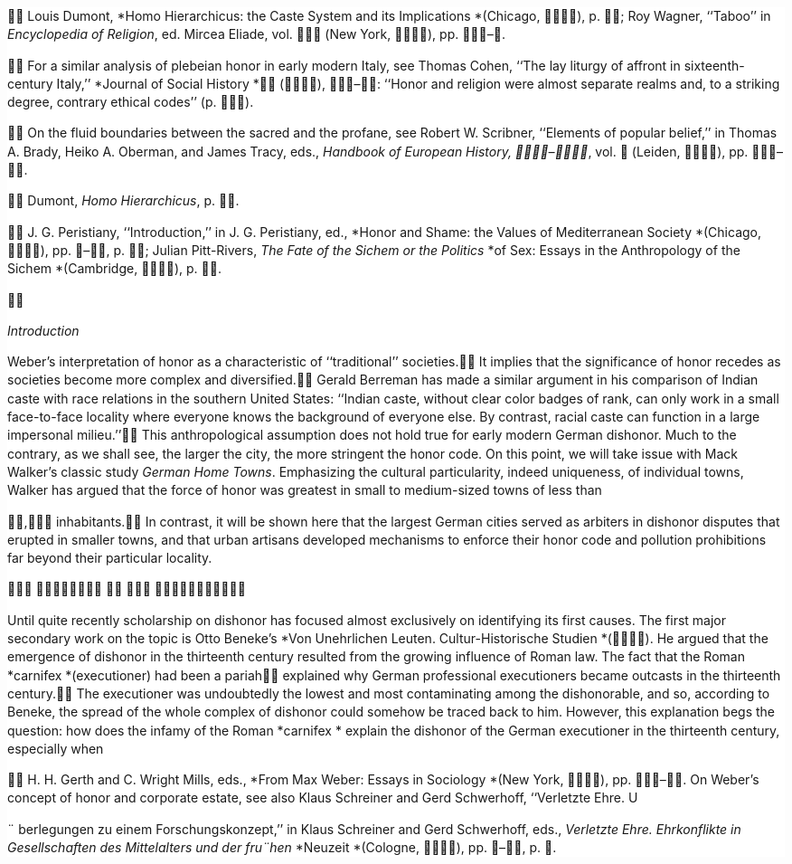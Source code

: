  Louis Dumont, *Homo Hierarchicus: the Caste System and its Implications *\(Chicago, \), p. ; Roy Wagner, ‘‘Taboo’’ in *Encyclopedia of Religion*, ed. Mircea Eliade, vol.  \(New York, \), pp. –. 

 For a similar analysis of plebeian honor in early modern Italy, see Thomas Cohen, ‘‘The lay liturgy of affront in sixteenth-century Italy,’’ *Journal of Social History * \(\), –: ‘‘Honor and religion were almost separate realms and, to a striking degree, contrary ethical codes’’ \(p. \). 

 On the fluid boundaries between the sacred and the profane, see Robert W. Scribner, ‘‘Elements of popular belief,’’ in Thomas A. Brady, Heiko A. Oberman, and James Tracy, eds., *Handbook of* *European History, –*, vol.  \(Leiden, \), pp. –. 

 Dumont, *Homo Hierarchicus*, p. . 

 J. G. Peristiany, ‘‘Introduction,’’ in J. G. Peristiany, ed., *Honor and Shame: the Values of Mediterranean Society *\(Chicago, \), pp. –, p. ; Julian Pitt-Rivers, *The Fate of the Sichem or the Politics* *of Sex: Essays in the Anthropology of the Sichem *\(Cambridge, \), p. . 



*Introduction*

Weber’s interpretation of honor as a characteristic of ‘‘traditional’’ societies. It implies that the significance of honor recedes as societies become more complex and diversified. Gerald Berreman has made a similar argument in his comparison of Indian caste with race relations in the southern United States: ‘‘Indian caste, without clear color badges of rank, can only work in a small face-to-face locality where everyone knows the background of everyone else. By contrast, racial caste can function in a large impersonal milieu.’’ This anthropological assumption does not hold true for early modern German dishonor. Much to the contrary, as we shall see, the larger the city, the more stringent the honor code. On this point, we will take issue with Mack Walker’s classic study *German Home Towns*. Emphasizing the cultural particularity, indeed uniqueness, of individual towns, Walker has argued that the force of honor was greatest in small to medium-sized towns of less than

, inhabitants. In contrast, it will be shown here that the largest German cities served as arbiters in dishonor disputes that erupted in smaller towns, and that urban artisans developed mechanisms to enforce their honor code and pollution prohibitions far beyond their particular locality. 

    

Until quite recently scholarship on dishonor has focused almost exclusively on identifying its first causes. The first major secondary work on the topic is Otto Beneke’s *Von Unehrlichen Leuten. Cultur-Historische Studien *\(\). He argued that the emergence of dishonor in the thirteenth century resulted from the growing influence of Roman law. The fact that the Roman *carnifex *\(executioner\) had been a pariah explained why German professional executioners became outcasts in the thirteenth century. The executioner was undoubtedly the lowest and most contaminating among the dishonorable, and so, according to Beneke, the spread of the whole complex of dishonor could somehow be traced back to him. However, this explanation begs the question: how does the infamy of the Roman *carnifex * explain the dishonor of the German executioner in the thirteenth century, especially when

 H. H. Gerth and C. Wright Mills, eds., *From Max Weber: Essays in Sociology *\(New York, \), pp. –. On Weber’s concept of honor and corporate estate, see also Klaus Schreiner and Gerd Schwerhoff, ‘‘Verletzte Ehre. U

¨ berlegungen zu einem Forschungskonzept,’’ in Klaus Schreiner and Gerd Schwerhoff, eds., *Verletzte Ehre. Ehrkonflikte in Gesellschaften des Mittelalters und der fru¨hen* *Neuzeit *\(Cologne, \), pp. –, p. . 
